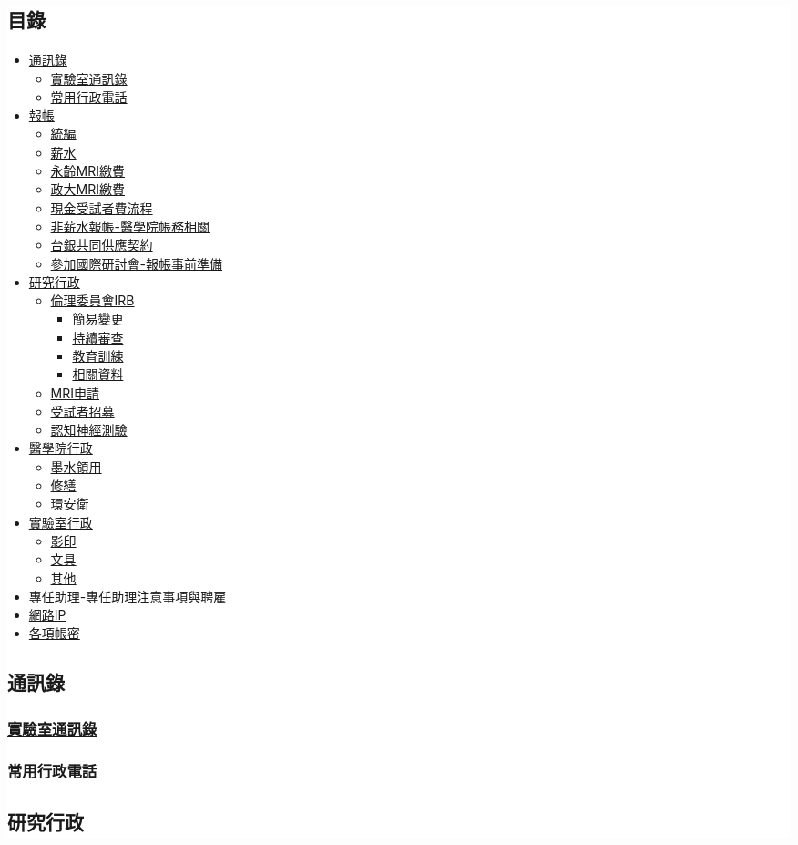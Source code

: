 ## 目錄

* [通訊錄](#%E9%80%9A%E8%A8%8A%E9%8C%84)
  * [實驗室通訊錄](#%E5%AF%A6%E9%A9%97%E5%AE%A4%E9%80%9A%E8%A8%8A%E9%8C%84)
  * [常用行政電話](#%E5%B8%B8%E7%94%A8%E8%A1%8C%E6%94%BF%E9%9B%BB%E8%A9%B1)
* [報帳](#%E5%A0%B1%E5%B8%B3)
  * [統編](#%E7%B5%B1%E7%B7%A8)
  * [薪水](#%E8%96%AA%E6%B0%B4)
  * [永齡MRI繳費](#%E6%B0%B8%E9%BD%A1mri%E7%B9%B3%E8%B2%BB)
  * [政大MRI繳費](#%E6%94%BF%E5%A4%A7mri%E7%B9%B3%E8%B2%BB)
  * [現金受試者費流程](https://gitlab.com/brain-and-mind-lab/Wiki/bmlab-wiki-home/-/wikis/Operations/Administration#%E7%8F%BE%E9%87%91%E5%8F%97%E8%A9%A6%E8%80%85%E8%B2%BB%E6%B5%81%E7%A8%8B)
  * [非薪水報帳-醫學院帳務相關](#%E9%9D%9E%E8%96%AA%E6%B0%B4%E5%A0%B1%E5%B8%B3-%E9%86%AB%E5%AD%B8%E9%99%A2%E5%B8%B3%E5%8B%99%E7%9B%B8%E9%97%9C)
  * [台銀共同供應契約](#%E5%8F%B0%E9%8A%80%E5%85%B1%E5%90%8C%E4%BE%9B%E6%87%89%E5%A5%91%E7%B4%84)
  * [參加國際研討會-報帳事前準備](#%E5%8F%83%E5%8A%A0%E5%9C%8B%E9%9A%9B%E7%A0%94%E8%A8%8E%E6%9C%83-%E5%A0%B1%E5%B8%B3%E4%BA%8B%E5%89%8D%E6%BA%96%E5%82%99)
* [研究行政](#%E7%A0%94%E7%A9%B6%E8%A1%8C%E6%94%BF)
  * [倫理委員會IRB](#%E5%80%AB%E7%90%86%E5%A7%94%E5%93%A1%E6%9C%83irb)
    * [簡易變更](#%E7%B0%A1%E6%98%93%E8%AE%8A%E6%9B%B4)
    * [持續審查](#%E6%8C%81%E7%BA%8C%E5%AF%A9%E6%9F%A5)
    * [教育訓練](https://gitlab.com/brain-and-mind-lab/Wiki/bmlab-wiki-home/-/wikis/Operations/Administration#%E6%95%99%E8%82%B2%E8%A8%93%E7%B7%B4)
    * [相關資料](#%E7%9B%B8%E9%97%9C%E8%B3%87%E6%96%99)
  * [MRI申請](#mri%E7%94%B3%E8%AB%8B)
  * [受試者招募](#%E5%8F%97%E8%A9%A6%E8%80%85%E6%8B%9B%E5%8B%9F)
  * [認知神經測驗](#%E8%AA%8D%E7%9F%A5%E7%A5%9E%E7%B6%93%E6%B8%AC%E9%A9%97)
* [醫學院行政](#%E9%86%AB%E5%AD%B8%E9%99%A2%E8%A1%8C%E6%94%BF)
  * [墨水領用](#%E5%A2%A8%E6%B0%B4%E9%A0%98%E7%94%A8)
  * [修繕](#%E4%BF%AE%E7%B9%95)
  * [環安衛](#%E7%92%B0%E5%AE%89%E8%A1%9B)
* [實驗室行政](#%E5%AF%A6%E9%A9%97%E5%AE%A4%E8%A1%8C%E6%94%BF)
  * [影印](#%E5%BD%B1%E5%8D%B0)
  * [文具](#%E6%96%87%E5%85%B7)
  * [其他](#%E5%85%B6%E4%BB%96)
* [專任助理](#%E5%B0%88%E4%BB%BB%E5%8A%A9%E7%90%86)-專任助理注意事項與聘雇
* [網路IP](#%E7%B6%B2%E8%B7%AF)
* [各項帳密](#%E5%90%84%E9%A0%85%E5%B8%B3%E5%AF%86)

## 通訊錄

### [實驗室通訊錄](https://docs.google.com/spreadsheets/u/2/d/1_Ff4Vwf6WkPnDmLNJzcbdiOsCxKS-w1VS5p0oWOw_8A/edit?ouid=107341818285872722520&usp=sheets_home)

### [常用行政電話](uploads/6d62a1fb3152495e130f8adc11067ff3/%E8%81%AF%E7%B5%A1%E8%B3%87%E8%A8%8A.docx)

## 研究行政
